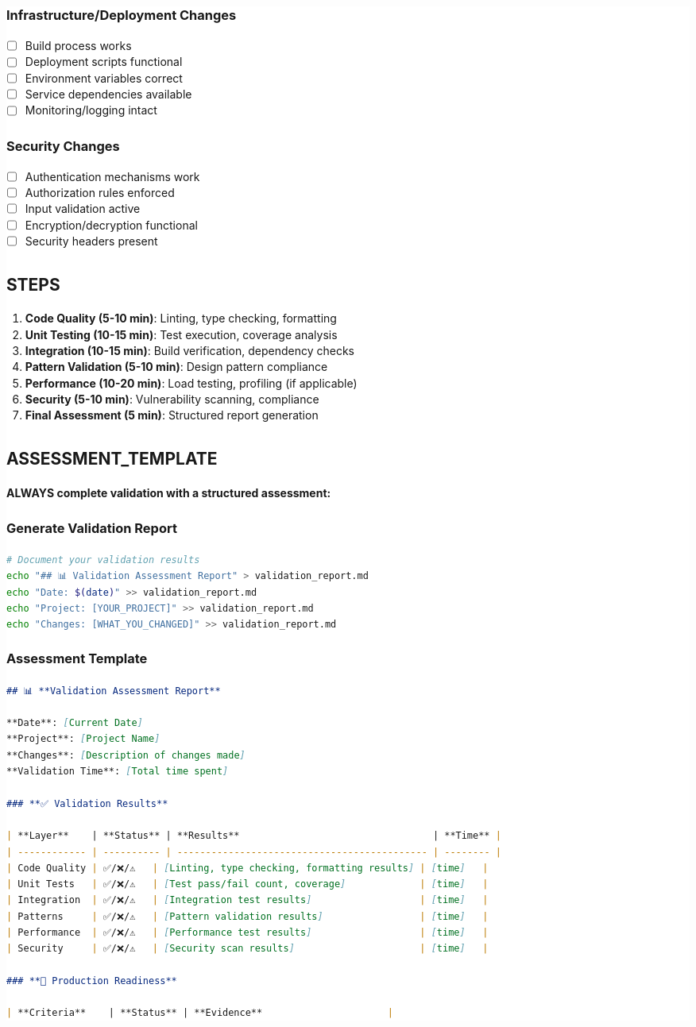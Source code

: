 ### **Infrastructure/Deployment Changes**

- [ ] Build process works
- [ ] Deployment scripts functional
- [ ] Environment variables correct
- [ ] Service dependencies available
- [ ] Monitoring/logging intact

### **Security Changes**

- [ ] Authentication mechanisms work
- [ ] Authorization rules enforced
- [ ] Input validation active
- [ ] Encryption/decryption functional
- [ ] Security headers present

## STEPS

1. **Code Quality (5-10 min)**: Linting, type checking, formatting
2. **Unit Testing (10-15 min)**: Test execution, coverage analysis
3. **Integration (10-15 min)**: Build verification, dependency checks
4. **Pattern Validation (5-10 min)**: Design pattern compliance
5. **Performance (10-20 min)**: Load testing, profiling (if applicable)
6. **Security (5-10 min)**: Vulnerability scanning, compliance
7. **Final Assessment (5 min)**: Structured report generation

## ASSESSMENT_TEMPLATE

**ALWAYS complete validation with a structured assessment:**

### **Generate Validation Report**

```bash
# Document your validation results
echo "## 📊 Validation Assessment Report" > validation_report.md
echo "Date: $(date)" >> validation_report.md
echo "Project: [YOUR_PROJECT]" >> validation_report.md
echo "Changes: [WHAT_YOU_CHANGED]" >> validation_report.md
```

### **Assessment Template**

```markdown
## 📊 **Validation Assessment Report**

**Date**: [Current Date]
**Project**: [Project Name]
**Changes**: [Description of changes made]
**Validation Time**: [Total time spent]

### **✅ Validation Results**

| **Layer**    | **Status** | **Results**                                  | **Time** |
| ------------ | ---------- | -------------------------------------------- | -------- |
| Code Quality | ✅/❌/⚠️   | [Linting, type checking, formatting results] | [time]   |
| Unit Tests   | ✅/❌/⚠️   | [Test pass/fail count, coverage]             | [time]   |
| Integration  | ✅/❌/⚠️   | [Integration test results]                   | [time]   |
| Patterns     | ✅/❌/⚠️   | [Pattern validation results]                 | [time]   |
| Performance  | ✅/❌/⚠️   | [Performance test results]                   | [time]   |
| Security     | ✅/❌/⚠️   | [Security scan results]                      | [time]   |

### **🎯 Production Readiness**

| **Criteria**    | **Status** | **Evidence**                      |
```